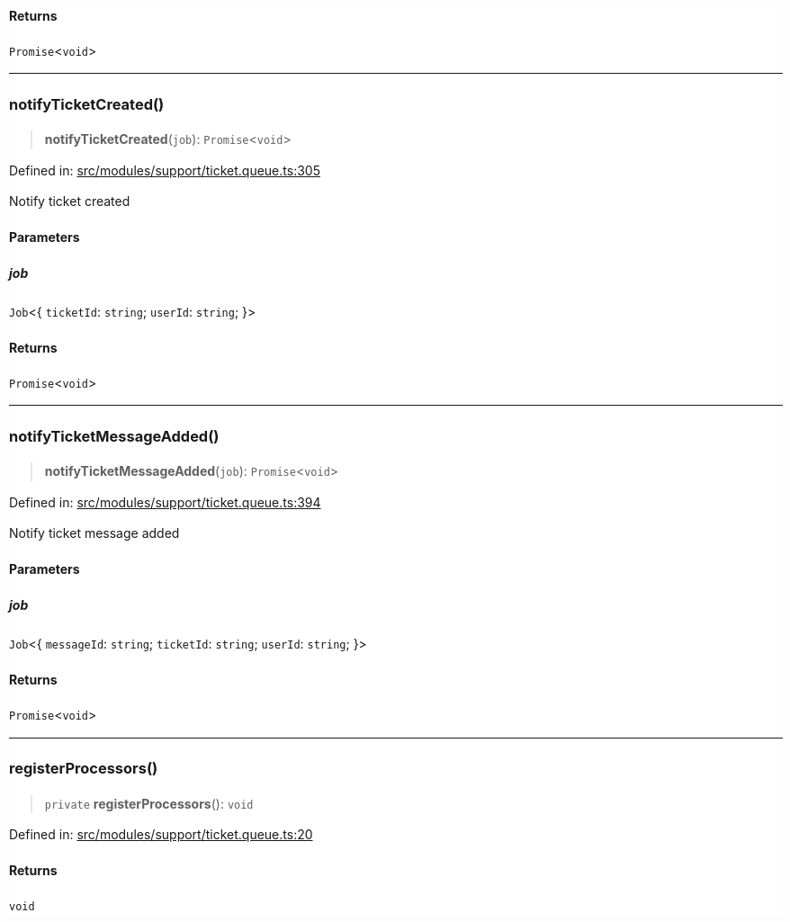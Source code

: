 #### Returns

`Promise`\<`void`\>

***

### notifyTicketCreated()

> **notifyTicketCreated**(`job`): `Promise`\<`void`\>

Defined in: [src/modules/support/ticket.queue.ts:305](https://github.com/maemreyo/saas-4cus-nodejs/blob/2a5b3f3aa11335dfa561e80e1feabb8e6084261e/src/modules/support/ticket.queue.ts#L305)

Notify ticket created

#### Parameters

##### job

`Job`\<\{ `ticketId`: `string`; `userId`: `string`; \}\>

#### Returns

`Promise`\<`void`\>

***

### notifyTicketMessageAdded()

> **notifyTicketMessageAdded**(`job`): `Promise`\<`void`\>

Defined in: [src/modules/support/ticket.queue.ts:394](https://github.com/maemreyo/saas-4cus-nodejs/blob/2a5b3f3aa11335dfa561e80e1feabb8e6084261e/src/modules/support/ticket.queue.ts#L394)

Notify ticket message added

#### Parameters

##### job

`Job`\<\{ `messageId`: `string`; `ticketId`: `string`; `userId`: `string`; \}\>

#### Returns

`Promise`\<`void`\>

***

### registerProcessors()

> `private` **registerProcessors**(): `void`

Defined in: [src/modules/support/ticket.queue.ts:20](https://github.com/maemreyo/saas-4cus-nodejs/blob/2a5b3f3aa11335dfa561e80e1feabb8e6084261e/src/modules/support/ticket.queue.ts#L20)

#### Returns

`void`

